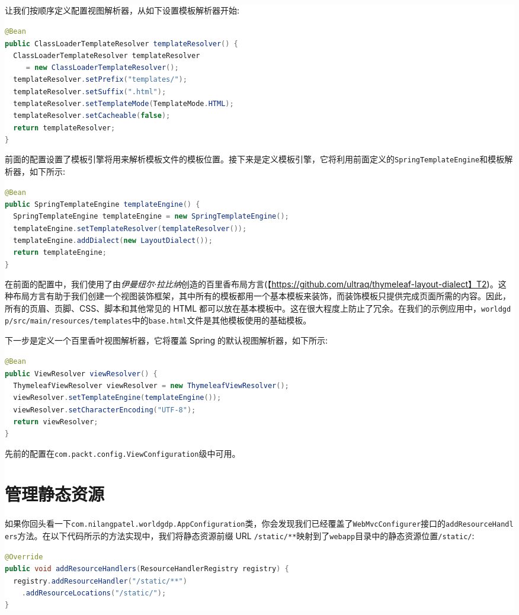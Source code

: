 让我们按顺序定义配置视图解析器，从如下设置模板解析器开始:

```java
@Bean
public ClassLoaderTemplateResolver templateResolver() {
  ClassLoaderTemplateResolver templateResolver 
     = new ClassLoaderTemplateResolver();
  templateResolver.setPrefix("templates/");
  templateResolver.setSuffix(".html");
  templateResolver.setTemplateMode(TemplateMode.HTML);
  templateResolver.setCacheable(false);
  return templateResolver;
}
```

前面的配置设置了模板引擎将用来解析模板文件的模板位置。接下来是定义模板引擎，它将利用前面定义的`SpringTemplateEngine`和模板解析器，如下所示:

```java
@Bean
public SpringTemplateEngine templateEngine() {
  SpringTemplateEngine templateEngine = new SpringTemplateEngine();
  templateEngine.setTemplateResolver(templateResolver());
  templateEngine.addDialect(new LayoutDialect());
  return templateEngine;
}
```

在前面的配置中，我们使用了由*伊曼纽尔·拉比纳*创造的百里香布局方言(【https://github.com/ultraq/thymeleaf-layout-dialect】T2)。这种布局方言有助于我们创建一个视图装饰框架，其中所有的模板都用一个基本模板来装饰，而装饰模板只提供完成页面所需的内容。因此，所有的页眉、页脚、CSS、脚本和其他常见的 HTML 都可以放在基本模板中。这在很大程度上防止了冗余。在我们的示例应用中，`worldgdp/src/main/resources/templates`中的`base.html`文件是其他模板使用的基础模板。

下一步是定义一个百里香叶视图解析器，它将覆盖 Spring 的默认视图解析器，如下所示:

```java
@Bean
public ViewResolver viewResolver() {
  ThymeleafViewResolver viewResolver = new ThymeleafViewResolver();
  viewResolver.setTemplateEngine(templateEngine());
  viewResolver.setCharacterEncoding("UTF-8");
  return viewResolver;
}
```

先前的配置在`com.packt.config.ViewConfiguration`级中可用。

# 管理静态资源

如果你回头看一下`com.nilangpatel.worldgdp.AppConfiguration`类，你会发现我们已经覆盖了`WebMvcConfigurer`接口的`addResourceHandlers`方法。在以下代码所示的方法实现中，我们将静态资源前缀 URL `/static/**`映射到了`webapp`目录中的静态资源位置`/static/`:

```java
@Override
public void addResourceHandlers(ResourceHandlerRegistry registry) {
  registry.addResourceHandler("/static/**")
    .addResourceLocations("/static/");
}
```
